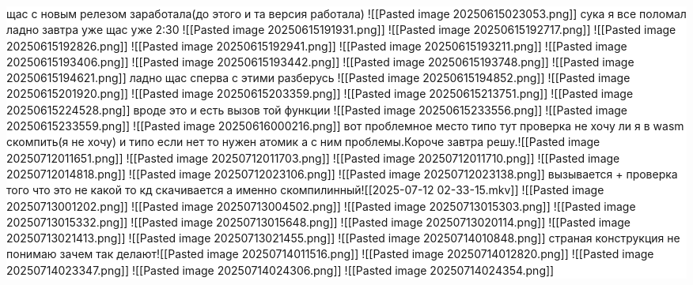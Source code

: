 щас с новым релезом заработала(до этого и та версия работала) 
![[Pasted image 20250615023053.png]]
сука я все поломал ладно завтра уже щас уже 2:30
![[Pasted image 20250615191931.png]]
![[Pasted image 20250615192717.png]]
![[Pasted image 20250615192826.png]]
![[Pasted image 20250615192941.png]]
![[Pasted image 20250615193211.png]]
![[Pasted image 20250615193406.png]]
![[Pasted image 20250615193442.png]]
![[Pasted image 20250615193748.png]]
![[Pasted image 20250615194621.png]]
ладно щас сперва с этими разберусь ![[Pasted image 20250615194852.png]]
![[Pasted image 20250615201920.png]]
![[Pasted image 20250615203359.png]]
![[Pasted image 20250615213751.png]]
![[Pasted image 20250615224528.png]]
вроде это и есть вызов той функции ![[Pasted image 20250615233556.png]]
![[Pasted image 20250615233559.png]]
![[Pasted image 20250616000216.png]]
вот проблемное место типо тут проверка не хочу ли я в wasm скомпить(я не хочу) и типо если нет то нужен атомик а с ним проблемы.Короче завтра решу.![[Pasted image 20250712011651.png]]
![[Pasted image 20250712011703.png]]
![[Pasted image 20250712011710.png]]
![[Pasted image 20250712014818.png]]
![[Pasted image 20250712023106.png]]
![[Pasted image 20250712023138.png]]
вызывается + проверка того что это не какой то кд скачивается а именно скомпилинный![[2025-07-12 02-33-15.mkv]]
![[Pasted image 20250713001202.png]]
![[Pasted image 20250713004502.png]]
![[Pasted image 20250713015303.png]]
![[Pasted image 20250713015332.png]]
![[Pasted image 20250713015648.png]]
![[Pasted image 20250713020114.png]]
![[Pasted image 20250713021413.png]]
![[Pasted image 20250713021455.png]]
![[Pasted image 20250714010848.png]]
страная конструкция не понимаю зачем так делают![[Pasted image 20250714011516.png]]
![[Pasted image 20250714012820.png]]
![[Pasted image 20250714023347.png]]
![[Pasted image 20250714024306.png]]
![[Pasted image 20250714024354.png]]